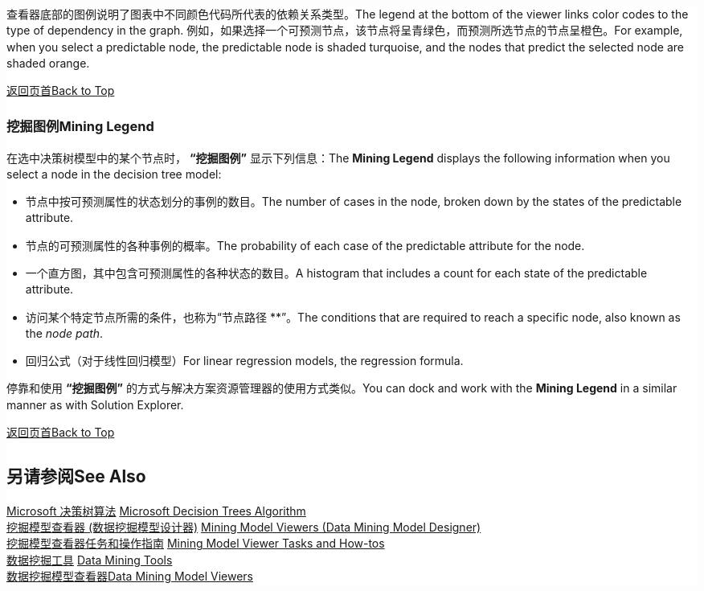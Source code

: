  <span data-ttu-id="c64d3-159">查看器底部的图例说明了图表中不同颜色代码所代表的依赖关系类型。</span><span class="sxs-lookup"><span data-stu-id="c64d3-159">The legend at the bottom of the viewer links color codes to the type of dependency in the graph.</span></span> <span data-ttu-id="c64d3-160">例如，如果选择一个可预测节点，该节点将呈青绿色，而预测所选节点的节点呈橙色。</span><span class="sxs-lookup"><span data-stu-id="c64d3-160">For example, when you select a predictable node, the predictable node is shaded turquoise, and the nodes that predict the selected node are shaded orange.</span></span>  
  
 [<span data-ttu-id="c64d3-161">返回页首</span><span class="sxs-lookup"><span data-stu-id="c64d3-161">Back to Top</span></span>](#BKMK_TabsPanes)  
  
###  <a name="mining-legend"></a><a name="BKMK_MiningLegend"></a><span data-ttu-id="c64d3-162">挖掘图例</span><span class="sxs-lookup"><span data-stu-id="c64d3-162">Mining Legend</span></span>  
 <span data-ttu-id="c64d3-163">在选中决策树模型中的某个节点时， **“挖掘图例”** 显示下列信息：</span><span class="sxs-lookup"><span data-stu-id="c64d3-163">The **Mining Legend** displays the following information when you select a node in the decision tree model:</span></span>  
  
-   <span data-ttu-id="c64d3-164">节点中按可预测属性的状态划分的事例的数目。</span><span class="sxs-lookup"><span data-stu-id="c64d3-164">The number of cases in the node, broken down by the states of the predictable attribute.</span></span>  
  
-   <span data-ttu-id="c64d3-165">节点的可预测属性的各种事例的概率。</span><span class="sxs-lookup"><span data-stu-id="c64d3-165">The probability of each case of the predictable attribute for the node.</span></span>  
  
-   <span data-ttu-id="c64d3-166">一个直方图，其中包含可预测属性的各种状态的数目。</span><span class="sxs-lookup"><span data-stu-id="c64d3-166">A histogram that includes a count for each state of the predictable attribute.</span></span>  
  
-   <span data-ttu-id="c64d3-167">访问某个特定节点所需的条件，也称为“节点路径 \*\*”。</span><span class="sxs-lookup"><span data-stu-id="c64d3-167">The conditions that are required to reach a specific node, also known as the *node path*.</span></span>  
  
-   <span data-ttu-id="c64d3-168">回归公式（对于线性回归模型）</span><span class="sxs-lookup"><span data-stu-id="c64d3-168">For linear regression models, the regression formula.</span></span>  
  
 <span data-ttu-id="c64d3-169">停靠和使用 **“挖掘图例”** 的方式与解决方案资源管理器的使用方式类似。</span><span class="sxs-lookup"><span data-stu-id="c64d3-169">You can dock and work with the **Mining Legend** in a similar manner as with Solution Explorer.</span></span>  
  
 [<span data-ttu-id="c64d3-170">返回页首</span><span class="sxs-lookup"><span data-stu-id="c64d3-170">Back to Top</span></span>](#BKMK_TabsPanes)  
  
## <a name="see-also"></a><span data-ttu-id="c64d3-171">另请参阅</span><span class="sxs-lookup"><span data-stu-id="c64d3-171">See Also</span></span>  
 <span data-ttu-id="c64d3-172">[Microsoft 决策树算法](microsoft-decision-trees-algorithm.md) </span><span class="sxs-lookup"><span data-stu-id="c64d3-172">[Microsoft Decision Trees Algorithm](microsoft-decision-trees-algorithm.md) </span></span>  
 <span data-ttu-id="c64d3-173">[挖掘模型查看器 &#40;数据挖掘模型设计器&#41;](../mining-model-viewers-data-mining-model-designer.md) </span><span class="sxs-lookup"><span data-stu-id="c64d3-173">[Mining Model Viewers &#40;Data Mining Model Designer&#41;](../mining-model-viewers-data-mining-model-designer.md) </span></span>  
 <span data-ttu-id="c64d3-174">[挖掘模型查看器任务和操作指南](mining-model-viewer-tasks-and-how-tos.md) </span><span class="sxs-lookup"><span data-stu-id="c64d3-174">[Mining Model Viewer Tasks and How-tos](mining-model-viewer-tasks-and-how-tos.md) </span></span>  
 <span data-ttu-id="c64d3-175">[数据挖掘工具](data-mining-tools.md) </span><span class="sxs-lookup"><span data-stu-id="c64d3-175">[Data Mining Tools](data-mining-tools.md) </span></span>  
 [<span data-ttu-id="c64d3-176">数据挖掘模型查看器</span><span class="sxs-lookup"><span data-stu-id="c64d3-176">Data Mining Model Viewers</span></span>](data-mining-model-viewers.md)  
  
  
